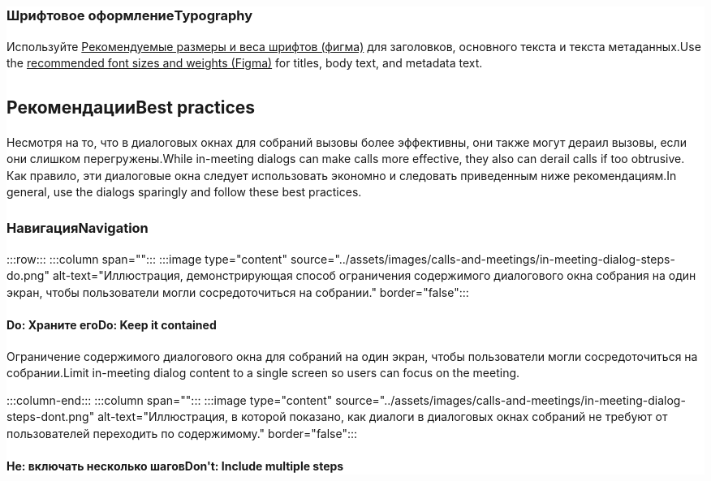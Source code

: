 ### <a name="typography"></a><span data-ttu-id="40f6f-177">Шрифтовое оформление</span><span class="sxs-lookup"><span data-stu-id="40f6f-177">Typography</span></span>

<span data-ttu-id="40f6f-178">Используйте <a href="https://www.figma.com/community/file/888593778835180533" target="_blank">Рекомендуемые размеры и веса шрифтов (фигма)</a> для заголовков, основного текста и текста метаданных.</span><span class="sxs-lookup"><span data-stu-id="40f6f-178">Use the <a href="https://www.figma.com/community/file/888593778835180533" target="_blank">recommended font sizes and weights (Figma)</a> for titles, body text, and metadata text.</span></span>

## <a name="best-practices"></a><span data-ttu-id="40f6f-179">Рекомендации</span><span class="sxs-lookup"><span data-stu-id="40f6f-179">Best practices</span></span>

<span data-ttu-id="40f6f-180">Несмотря на то, что в диалоговых окнах для собраний вызовы более эффективны, они также могут дераил вызовы, если они слишком перегружены.</span><span class="sxs-lookup"><span data-stu-id="40f6f-180">While in-meeting dialogs can make calls more effective, they also can derail calls if too obtrusive.</span></span> <span data-ttu-id="40f6f-181">Как правило, эти диалоговые окна следует использовать экономно и следовать приведенным ниже рекомендациям.</span><span class="sxs-lookup"><span data-stu-id="40f6f-181">In general, use the dialogs sparingly and follow these best practices.</span></span>

### <a name="navigation"></a><span data-ttu-id="40f6f-182">Навигация</span><span class="sxs-lookup"><span data-stu-id="40f6f-182">Navigation</span></span>

:::row:::
   :::column span="":::
:::image type="content" source="../assets/images/calls-and-meetings/in-meeting-dialog-steps-do.png" alt-text="Иллюстрация, демонстрирующая способ ограничения содержимого диалогового окна собрания на один экран, чтобы пользователи могли сосредоточиться на собрании." border="false":::

#### <a name="do-keep-it-contained"></a><span data-ttu-id="40f6f-184">Do: Храните его</span><span class="sxs-lookup"><span data-stu-id="40f6f-184">Do: Keep it contained</span></span>

<span data-ttu-id="40f6f-185">Ограничение содержимого диалогового окна для собраний на один экран, чтобы пользователи могли сосредоточиться на собрании.</span><span class="sxs-lookup"><span data-stu-id="40f6f-185">Limit in-meeting dialog content to a single screen so users can focus on the meeting.</span></span>

   :::column-end:::
   :::column span="":::
:::image type="content" source="../assets/images/calls-and-meetings/in-meeting-dialog-steps-dont.png" alt-text="Иллюстрация, в которой показано, как диалоги в диалоговых окнах собраний не требуют от пользователей переходить по содержимому." border="false":::

#### <a name="dont-include-multiple-steps"></a><span data-ttu-id="40f6f-187">Не: включать несколько шагов</span><span class="sxs-lookup"><span data-stu-id="40f6f-187">Don't: Include multiple steps</span></span>
